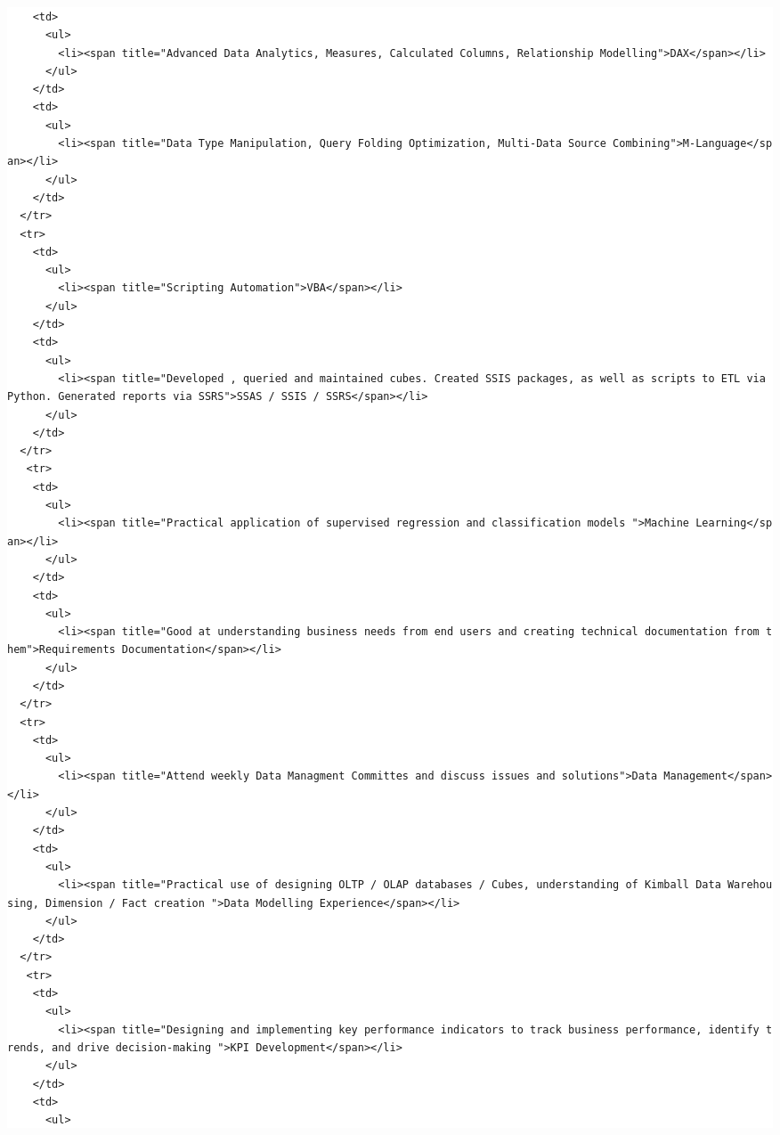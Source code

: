 ````{tab-set}
    <td>
      <ul>
        <li><span title="Advanced Data Analytics, Measures, Calculated Columns, Relationship Modelling">DAX</span></li>
      </ul>
    </td>
    <td>
      <ul>
        <li><span title="Data Type Manipulation, Query Folding Optimization, Multi-Data Source Combining">M-Language</span></li>
      </ul>
    </td>
  </tr>
  <tr>
    <td>
      <ul>
        <li><span title="Scripting Automation">VBA</span></li>
      </ul>
    </td>
    <td>
      <ul>
        <li><span title="Developed , queried and maintained cubes. Created SSIS packages, as well as scripts to ETL via Python. Generated reports via SSRS">SSAS / SSIS / SSRS</span></li>
      </ul>
    </td>
  </tr>
   <tr>
    <td>
      <ul>
        <li><span title="Practical application of supervised regression and classification models ">Machine Learning</span></li>
      </ul>
    </td>
    <td>
      <ul>
        <li><span title="Good at understanding business needs from end users and creating technical documentation from them">Requirements Documentation</span></li>
      </ul>
    </td>
  </tr>
  <tr>
    <td>
      <ul>
        <li><span title="Attend weekly Data Managment Committes and discuss issues and solutions">Data Management</span></li>
      </ul>
    </td>
    <td>
      <ul>
        <li><span title="Practical use of designing OLTP / OLAP databases / Cubes, understanding of Kimball Data Warehousing, Dimension / Fact creation ">Data Modelling Experience</span></li>
      </ul>
    </td>
  </tr>
   <tr>
    <td>
      <ul>
        <li><span title="Designing and implementing key performance indicators to track business performance, identify trends, and drive decision-making ">KPI Development</span></li>
      </ul>
    </td>
    <td>
      <ul>
````